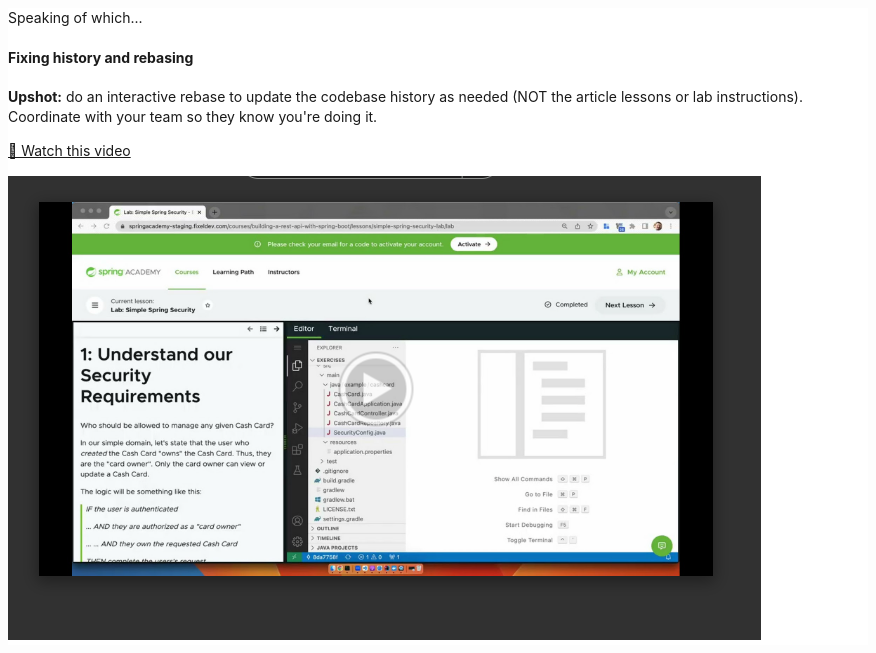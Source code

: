 Speaking of which...

#### Fixing history and rebasing

**Upshot:** do an interactive rebase to update the codebase history as needed (NOT the article lessons or lab instructions). Coordinate with your team so they know you're doing it.

[🎥 Watch this video](https://drive.google.com/file/d/1_-IGX_7NhKS1vjSB2Sdd4ErUVuvH9FiE/view)

[![](assets/lesson-label-video.png)](https://drive.google.com/file/d/1_-IGX_7NhKS1vjSB2Sdd4ErUVuvH9FiE/view)
